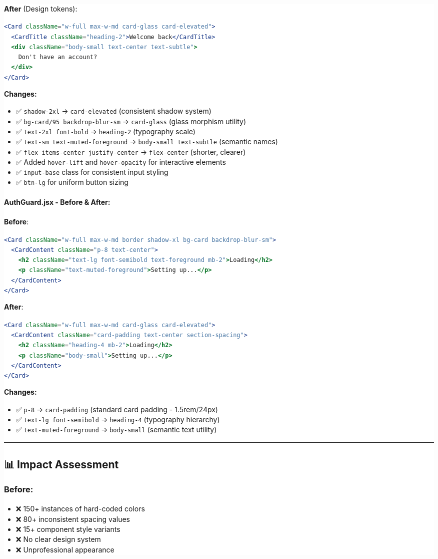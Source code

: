 **After** (Design tokens):
```jsx
<Card className="w-full max-w-md card-glass card-elevated">
  <CardTitle className="heading-2">Welcome back</CardTitle>
  <div className="body-small text-center text-subtle">
    Don't have an account?
  </div>
</Card>
```

**Changes:**
- ✅ `shadow-2xl` → `card-elevated` (consistent shadow system)
- ✅ `bg-card/95 backdrop-blur-sm` → `card-glass` (glass morphism utility)
- ✅ `text-2xl font-bold` → `heading-2` (typography scale)
- ✅ `text-sm text-muted-foreground` → `body-small text-subtle` (semantic names)
- ✅ `flex items-center justify-center` → `flex-center` (shorter, clearer)
- ✅ Added `hover-lift` and `hover-opacity` for interactive elements
- ✅ `input-base` class for consistent input styling
- ✅ `btn-lg` for uniform button sizing

#### **AuthGuard.jsx - Before & After:**

**Before**:
```jsx
<Card className="w-full max-w-md border shadow-xl bg-card backdrop-blur-sm">
  <CardContent className="p-8 text-center">
    <h2 className="text-lg font-semibold text-foreground mb-2">Loading</h2>
    <p className="text-muted-foreground">Setting up...</p>
  </CardContent>
</Card>
```

**After**:
```jsx
<Card className="w-full max-w-md card-glass card-elevated">
  <CardContent className="card-padding text-center section-spacing">
    <h2 className="heading-4 mb-2">Loading</h2>
    <p className="body-small">Setting up...</p>
  </CardContent>
</Card>
```

**Changes:**
- ✅ `p-8` → `card-padding` (standard card padding - 1.5rem/24px)
- ✅ `text-lg font-semibold` → `heading-4` (typography hierarchy)
- ✅ `text-muted-foreground` → `body-small` (semantic text utility)

---

## 📊 Impact Assessment

### **Before:**
- ❌ 150+ instances of hard-coded colors
- ❌ 80+ inconsistent spacing values
- ❌ 15+ component style variants
- ❌ No clear design system
- ❌ Unprofessional appearance
